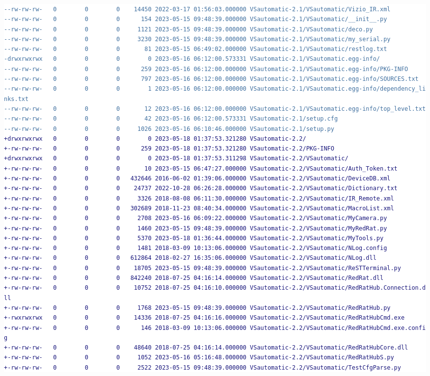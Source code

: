 ```diff
--rw-rw-rw-   0        0        0    14450 2022-03-17 01:56:03.000000 VSautomatic-2.1/VSautomatic/Vizio_IR.xml
--rw-rw-rw-   0        0        0      154 2023-05-15 09:48:39.000000 VSautomatic-2.1/VSautomatic/__init__.py
--rw-rw-rw-   0        0        0     1121 2023-05-15 09:48:39.000000 VSautomatic-2.1/VSautomatic/deco.py
--rw-rw-rw-   0        0        0     3230 2023-05-15 09:48:39.000000 VSautomatic-2.1/VSautomatic/my_serial.py
--rw-rw-rw-   0        0        0       81 2023-05-15 06:49:02.000000 VSautomatic-2.1/VSautomatic/restlog.txt
-drwxrwxrwx   0        0        0        0 2023-05-16 06:12:00.573331 VSautomatic-2.1/VSautomatic.egg-info/
--rw-rw-rw-   0        0        0      259 2023-05-16 06:12:00.000000 VSautomatic-2.1/VSautomatic.egg-info/PKG-INFO
--rw-rw-rw-   0        0        0      797 2023-05-16 06:12:00.000000 VSautomatic-2.1/VSautomatic.egg-info/SOURCES.txt
--rw-rw-rw-   0        0        0        1 2023-05-16 06:12:00.000000 VSautomatic-2.1/VSautomatic.egg-info/dependency_links.txt
--rw-rw-rw-   0        0        0       12 2023-05-16 06:12:00.000000 VSautomatic-2.1/VSautomatic.egg-info/top_level.txt
--rw-rw-rw-   0        0        0       42 2023-05-16 06:12:00.573331 VSautomatic-2.1/setup.cfg
--rw-rw-rw-   0        0        0     1026 2023-05-16 06:10:46.000000 VSautomatic-2.1/setup.py
+drwxrwxrwx   0        0        0        0 2023-05-18 01:37:53.321280 VSautomatic-2.2/
+-rw-rw-rw-   0        0        0      259 2023-05-18 01:37:53.321280 VSautomatic-2.2/PKG-INFO
+drwxrwxrwx   0        0        0        0 2023-05-18 01:37:53.311298 VSautomatic-2.2/VSautomatic/
+-rw-rw-rw-   0        0        0       10 2023-05-15 06:47:27.000000 VSautomatic-2.2/VSautomatic/Auth_Token.txt
+-rw-rw-rw-   0        0        0   432646 2016-06-02 01:39:06.000000 VSautomatic-2.2/VSautomatic/DeviceDB.xml
+-rw-rw-rw-   0        0        0    24737 2022-10-28 06:26:28.000000 VSautomatic-2.2/VSautomatic/Dictionary.txt
+-rw-rw-rw-   0        0        0     3326 2018-08-08 06:11:30.000000 VSautomatic-2.2/VSautomatic/IR_Remote.xml
+-rw-rw-rw-   0        0        0   302689 2018-11-23 08:40:34.000000 VSautomatic-2.2/VSautomatic/MacroList.xml
+-rw-rw-rw-   0        0        0     2708 2023-05-16 06:09:22.000000 VSautomatic-2.2/VSautomatic/MyCamera.py
+-rw-rw-rw-   0        0        0     1460 2023-05-15 09:48:39.000000 VSautomatic-2.2/VSautomatic/MyRedRat.py
+-rw-rw-rw-   0        0        0     5370 2023-05-18 01:36:44.000000 VSautomatic-2.2/VSautomatic/MyTools.py
+-rw-rw-rw-   0        0        0     1481 2018-03-09 10:13:06.000000 VSautomatic-2.2/VSautomatic/NLog.config
+-rw-rw-rw-   0        0        0   612864 2018-02-27 16:35:06.000000 VSautomatic-2.2/VSautomatic/NLog.dll
+-rw-rw-rw-   0        0        0    18705 2023-05-15 09:48:39.000000 VSautomatic-2.2/VSautomatic/ReSTTerminal.py
+-rw-rw-rw-   0        0        0   842240 2018-07-25 04:16:14.000000 VSautomatic-2.2/VSautomatic/RedRat.dll
+-rw-rw-rw-   0        0        0    10752 2018-07-25 04:16:10.000000 VSautomatic-2.2/VSautomatic/RedRatHub.Connection.dll
+-rw-rw-rw-   0        0        0     1768 2023-05-15 09:48:39.000000 VSautomatic-2.2/VSautomatic/RedRatHub.py
+-rwxrwxrwx   0        0        0    14336 2018-07-25 04:16:16.000000 VSautomatic-2.2/VSautomatic/RedRatHubCmd.exe
+-rw-rw-rw-   0        0        0      146 2018-03-09 10:13:06.000000 VSautomatic-2.2/VSautomatic/RedRatHubCmd.exe.config
+-rw-rw-rw-   0        0        0    48640 2018-07-25 04:16:14.000000 VSautomatic-2.2/VSautomatic/RedRatHubCore.dll
+-rw-rw-rw-   0        0        0     1052 2023-05-16 05:16:48.000000 VSautomatic-2.2/VSautomatic/RedRatHubS.py
+-rw-rw-rw-   0        0        0     2522 2023-05-15 09:48:39.000000 VSautomatic-2.2/VSautomatic/TestCfgParse.py
```